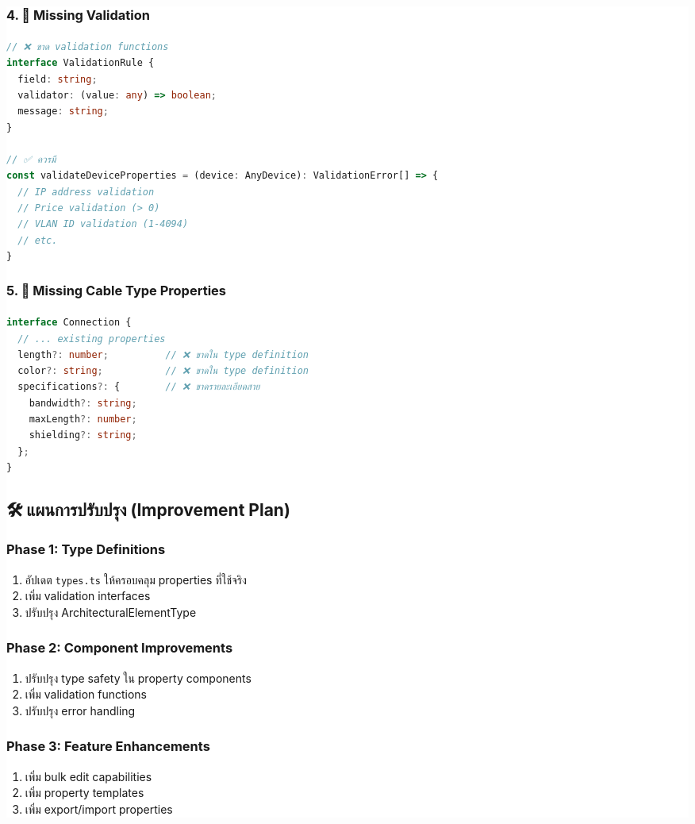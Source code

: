 ### 4. 🎯 Missing Validation

```typescript
// ❌ ขาด validation functions
interface ValidationRule {
  field: string;
  validator: (value: any) => boolean;
  message: string;
}

// ✅ ควรมี
const validateDeviceProperties = (device: AnyDevice): ValidationError[] => {
  // IP address validation
  // Price validation (> 0)
  // VLAN ID validation (1-4094)
  // etc.
}
```

### 5. 🔌 Missing Cable Type Properties

```typescript
interface Connection {
  // ... existing properties
  length?: number;          // ❌ ขาดใน type definition
  color?: string;           // ❌ ขาดใน type definition
  specifications?: {        // ❌ ขาดรายละเอียดสาย
    bandwidth?: string;
    maxLength?: number;
    shielding?: string;
  };
}
```

## 🛠️ แผนการปรับปรุง (Improvement Plan)

### Phase 1: Type Definitions
1. อัปเดต `types.ts` ให้ครอบคลุม properties ที่ใช้จริง
2. เพิ่ม validation interfaces
3. ปรับปรุง ArchitecturalElementType

### Phase 2: Component Improvements  
1. ปรับปรุง type safety ใน property components
2. เพิ่ม validation functions
3. ปรับปรุง error handling

### Phase 3: Feature Enhancements
1. เพิ่ม bulk edit capabilities
2. เพิ่ม property templates
3. เพิ่ม export/import properties

